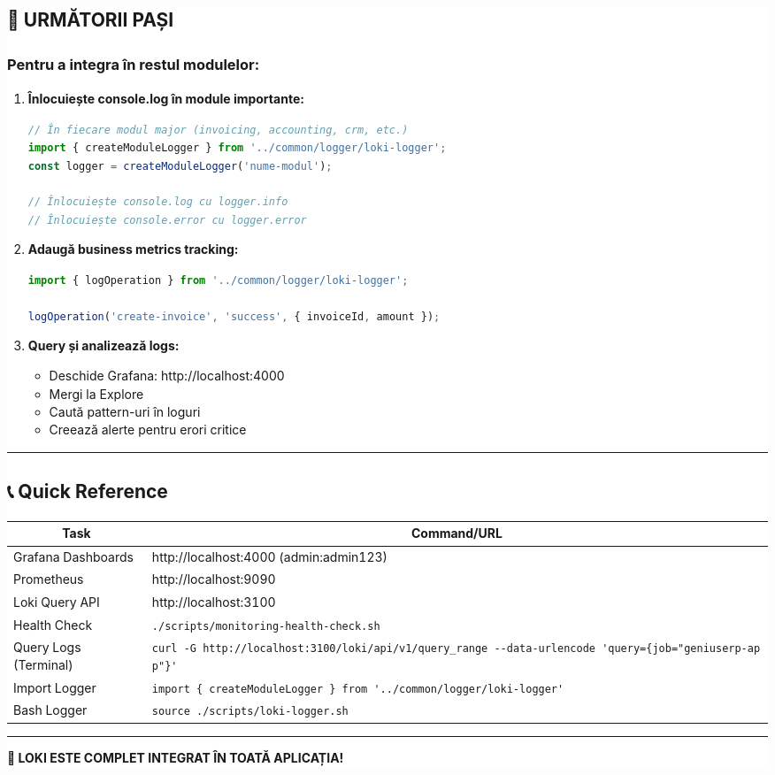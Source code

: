
## **🎊 URMĂTORII PAȘI**

### **Pentru a integra în restul modulelor:**

1. **Înlocuiește console.log în module importante:**
   ```typescript
   // În fiecare modul major (invoicing, accounting, crm, etc.)
   import { createModuleLogger } from '../common/logger/loki-logger';
   const logger = createModuleLogger('nume-modul');
   
   // Înlocuiește console.log cu logger.info
   // Înlocuiește console.error cu logger.error
   ```

2. **Adaugă business metrics tracking:**
   ```typescript
   import { logOperation } from '../common/logger/loki-logger';
   
   logOperation('create-invoice', 'success', { invoiceId, amount });
   ```

3. **Query și analizează logs:**
   - Deschide Grafana: http://localhost:4000
   - Mergi la Explore
   - Caută pattern-uri în loguri
   - Creează alerte pentru erori critice

---

## **📞 Quick Reference**

| Task | Command/URL |
|------|-------------|
| Grafana Dashboards | http://localhost:4000 (admin:admin123) |
| Prometheus | http://localhost:9090 |
| Loki Query API | http://localhost:3100 |
| Health Check | `./scripts/monitoring-health-check.sh` |
| Query Logs (Terminal) | `curl -G http://localhost:3100/loki/api/v1/query_range --data-urlencode 'query={job="geniuserp-app"}'` |
| Import Logger | `import { createModuleLogger } from '../common/logger/loki-logger'` |
| Bash Logger | `source ./scripts/loki-logger.sh` |

---

**🎉 LOKI ESTE COMPLET INTEGRAT ÎN TOATĂ APLICAȚIA!**


